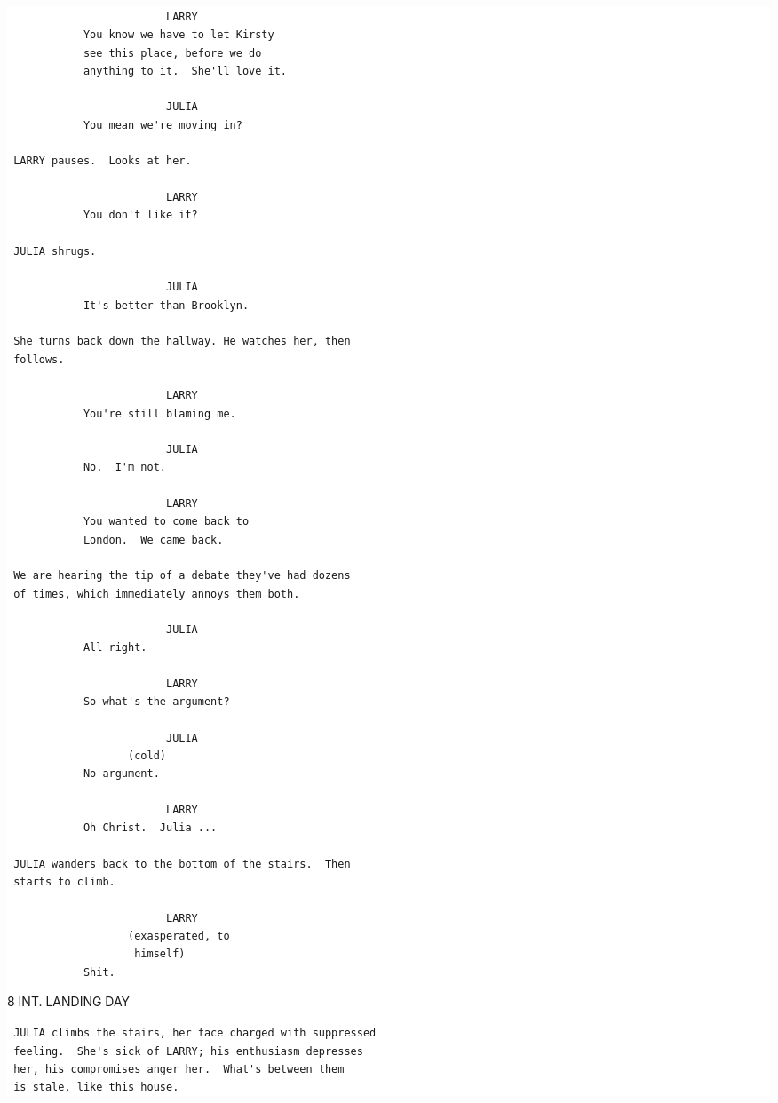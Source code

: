                              LARRY
                You know we have to let Kirsty
                see this place, before we do
                anything to it.  She'll love it.

                             JULIA
                You mean we're moving in?

     LARRY pauses.  Looks at her.

                             LARRY
                You don't like it?

     JULIA shrugs.

                             JULIA
                It's better than Brooklyn.

     She turns back down the hallway. He watches her, then
     follows.

                             LARRY
                You're still blaming me.

                             JULIA
                No.  I'm not.

                             LARRY
                You wanted to come back to
                London.  We came back.

     We are hearing the tip of a debate they've had dozens
     of times, which immediately annoys them both.

                             JULIA
                All right.

                             LARRY
                So what's the argument?

                             JULIA
                       (cold)
                No argument.

                             LARRY
                Oh Christ.  Julia ...

     JULIA wanders back to the bottom of the stairs.  Then
     starts to climb.

                             LARRY
                       (exasperated, to
                        himself)
                Shit.


8    INT.   LANDING   DAY

     JULIA climbs the stairs, her face charged with suppressed
     feeling.  She's sick of LARRY; his enthusiasm depresses
     her, his compromises anger her.  What's between them
     is stale, like this house.
